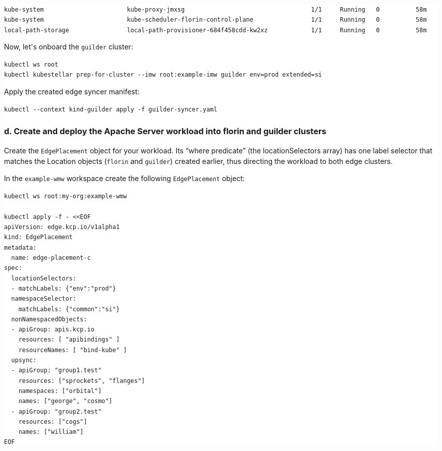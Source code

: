 ```console
kube-system                       kube-proxy-jmxsg                                   1/1     Running   0          58m
kube-system                       kube-scheduler-florin-control-plane                1/1     Running   0          58m
local-path-storage                local-path-provisioner-684f458cdd-kw2xz            1/1     Running   0          58m

``` 

Now, let's onboard the `guilder` cluster:

```shell
kubectl ws root
kubectl kubestellar prep-for-cluster --imw root:example-imw guilder env=prod extended=si
```

Apply the created edge syncer manifest:

```shell
kubectl --context kind-guilder apply -f guilder-syncer.yaml
```


### d. Create and deploy the Apache Server workload into florin and guilder clusters

Create the `EdgePlacement` object for your workload. Its “where predicate” (the locationSelectors array) has one label selector that matches the Location objects (`florin` and `guilder`) created earlier, thus directing the workload to both edge clusters.

In the `example-wmw` workspace create the following `EdgePlacement` object: 
  
```shell
kubectl ws root:my-org:example-wmw

kubectl apply -f - <<EOF
apiVersion: edge.kcp.io/v1alpha1
kind: EdgePlacement
metadata:
  name: edge-placement-c
spec:
  locationSelectors:
  - matchLabels: {"env":"prod"}
  namespaceSelector:
    matchLabels: {"common":"si"}
  nonNamespacedObjects:
  - apiGroup: apis.kcp.io
    resources: [ "apibindings" ]
    resourceNames: [ "bind-kube" ]
  upsync:
  - apiGroup: "group1.test"
    resources: ["sprockets", "flanges"]
    namespaces: ["orbital"]
    names: ["george", "cosmo"]
  - apiGroup: "group2.test"
    resources: ["cogs"]
    names: ["william"]
EOF
```
